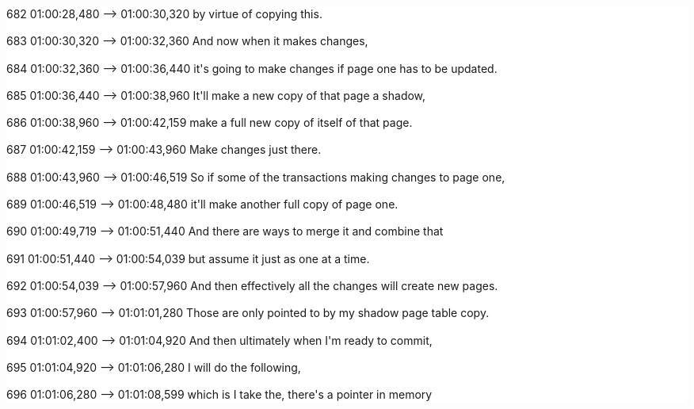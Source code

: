 682
01:00:28,480 --> 01:00:30,320
by virtue of copying this.

683
01:00:30,320 --> 01:00:32,360
And now when it makes changes,

684
01:00:32,360 --> 01:00:36,440
it's going to make changes if page one has to be updated.

685
01:00:36,440 --> 01:00:38,960
It'll make a new copy of that page a shadow,

686
01:00:38,960 --> 01:00:42,159
make a full new copy of itself of that page.

687
01:00:42,159 --> 01:00:43,960
Make changes just there.

688
01:00:43,960 --> 01:00:46,519
So if some of the transactions making changes to page one,

689
01:00:46,519 --> 01:00:48,480
it'll make another full copy of page one.

690
01:00:49,719 --> 01:00:51,440
And there are ways to merge it and combine that

691
01:00:51,440 --> 01:00:54,039
but assume it just as one at a time.

692
01:00:54,039 --> 01:00:57,960
And then effectively all the changes will create new pages.

693
01:00:57,960 --> 01:01:01,280
Those are only pointed to by my shadow page table copy.

694
01:01:02,400 --> 01:01:04,920
And then ultimately when I'm ready to commit,

695
01:01:04,920 --> 01:01:06,280
I will do the following,

696
01:01:06,280 --> 01:01:08,599
which is I take the, there's a pointer in memory
